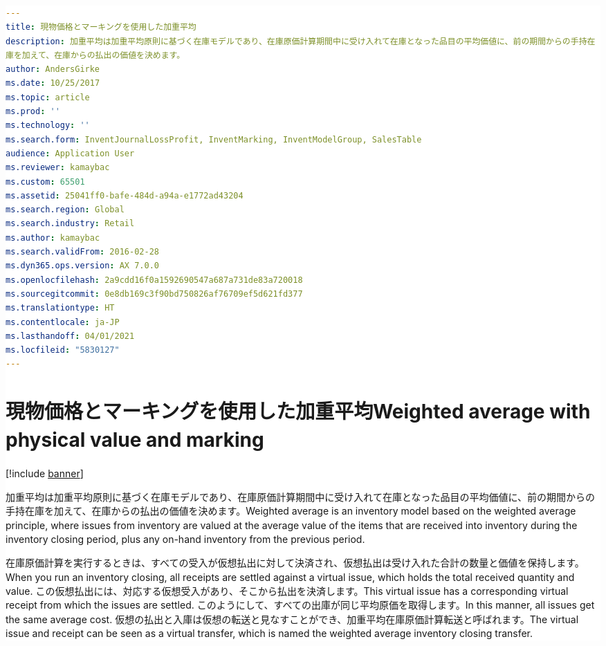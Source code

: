 ```yaml
---
title: 現物価格とマーキングを使用した加重平均
description: 加重平均は加重平均原則に基づく在庫モデルであり、在庫原価計算期間中に受け入れて在庫となった品目の平均価値に、前の期間からの手持在庫を加えて、在庫からの払出の価値を決めます。
author: AndersGirke
ms.date: 10/25/2017
ms.topic: article
ms.prod: ''
ms.technology: ''
ms.search.form: InventJournalLossProfit, InventMarking, InventModelGroup, SalesTable
audience: Application User
ms.reviewer: kamaybac
ms.custom: 65501
ms.assetid: 25041ff0-bafe-484d-a94a-e1772ad43204
ms.search.region: Global
ms.search.industry: Retail
ms.author: kamaybac
ms.search.validFrom: 2016-02-28
ms.dyn365.ops.version: AX 7.0.0
ms.openlocfilehash: 2a9cdd16f0a1592690547a687a731de83a720018
ms.sourcegitcommit: 0e8db169c3f90bd750826af76709ef5d621fd377
ms.translationtype: HT
ms.contentlocale: ja-JP
ms.lasthandoff: 04/01/2021
ms.locfileid: "5830127"
---
```

# <a name="weighted-average-with-physical-value-and-marking"></a><span data-ttu-id="2bfca-103">現物価格とマーキングを使用した加重平均</span><span class="sxs-lookup"><span data-stu-id="2bfca-103">Weighted average with physical value and marking</span></span>

[!include [banner](../includes/banner.md)]

<span data-ttu-id="2bfca-104">加重平均は加重平均原則に基づく在庫モデルであり、在庫原価計算期間中に受け入れて在庫となった品目の平均価値に、前の期間からの手持在庫を加えて、在庫からの払出の価値を決めます。</span><span class="sxs-lookup"><span data-stu-id="2bfca-104">Weighted average is an inventory model based on the weighted average principle, where issues from inventory are valued at the average value of the items that are received into inventory during the inventory closing period, plus any on-hand inventory from the previous period.</span></span>

<span data-ttu-id="2bfca-105">在庫原価計算を実行するときは、すべての受入が仮想払出に対して決済され、仮想払出は受け入れた合計の数量と価値を保持します。</span><span class="sxs-lookup"><span data-stu-id="2bfca-105">When you run an inventory closing, all receipts are settled against a virtual issue, which holds the total received quantity and value.</span></span> <span data-ttu-id="2bfca-106">この仮想払出には、対応する仮想受入があり、そこから払出を決済します。</span><span class="sxs-lookup"><span data-stu-id="2bfca-106">This virtual issue has a corresponding virtual receipt from which the issues are settled.</span></span> <span data-ttu-id="2bfca-107">このようにして、すべての出庫が同じ平均原価を取得します。</span><span class="sxs-lookup"><span data-stu-id="2bfca-107">In this manner, all issues get the same average cost.</span></span> <span data-ttu-id="2bfca-108">仮想の払出と入庫は仮想の転送と見なすことができ、加重平均在庫原価計算転送と呼ばれます。</span><span class="sxs-lookup"><span data-stu-id="2bfca-108">The virtual issue and receipt can be seen as a virtual transfer, which is named the weighted average inventory closing transfer.</span></span>
